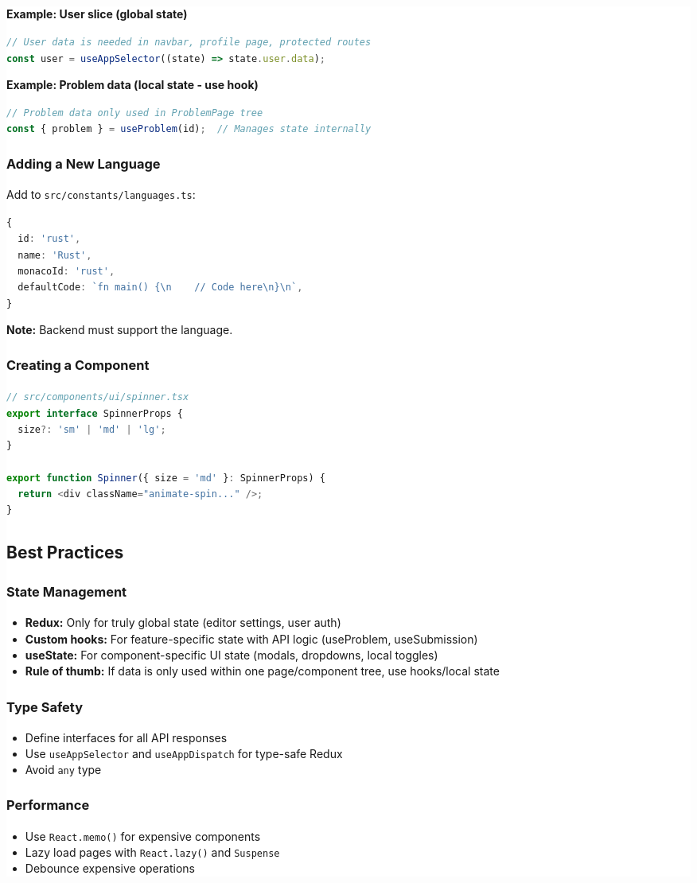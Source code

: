 **Example: User slice (global state)**
```typescript
// User data is needed in navbar, profile page, protected routes
const user = useAppSelector((state) => state.user.data);
```

**Example: Problem data (local state - use hook)**
```typescript
// Problem data only used in ProblemPage tree
const { problem } = useProblem(id);  // Manages state internally
```

### Adding a New Language

Add to `src/constants/languages.ts`:

```typescript
{
  id: 'rust',
  name: 'Rust',
  monacoId: 'rust',
  defaultCode: `fn main() {\n    // Code here\n}\n`,
}
```

**Note:** Backend must support the language.

### Creating a Component

```typescript
// src/components/ui/spinner.tsx
export interface SpinnerProps {
  size?: 'sm' | 'md' | 'lg';
}

export function Spinner({ size = 'md' }: SpinnerProps) {
  return <div className="animate-spin..." />;
}
```

## Best Practices

### State Management
- **Redux:** Only for truly global state (editor settings, user auth)
- **Custom hooks:** For feature-specific state with API logic (useProblem, useSubmission)
- **useState:** For component-specific UI state (modals, dropdowns, local toggles)
- **Rule of thumb:** If data is only used within one page/component tree, use hooks/local state

### Type Safety
- Define interfaces for all API responses
- Use `useAppSelector` and `useAppDispatch` for type-safe Redux
- Avoid `any` type

### Performance
- Use `React.memo()` for expensive components
- Lazy load pages with `React.lazy()` and `Suspense`
- Debounce expensive operations
